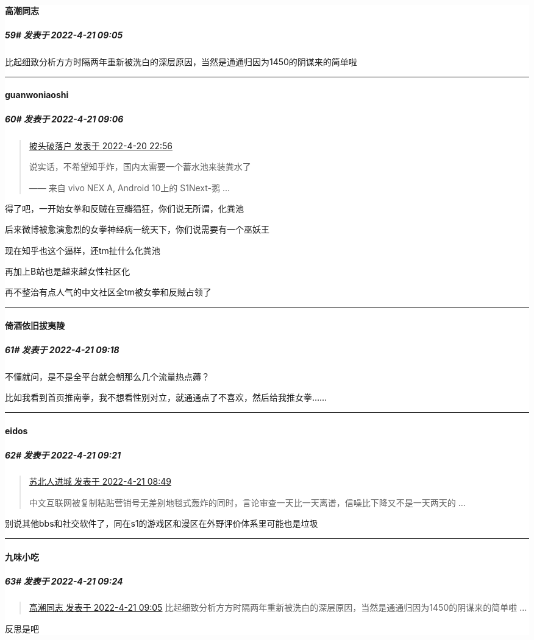 ####  高潮同志  
##### 59#       发表于 2022-4-21 09:05

比起细致分析方方时隔两年重新被洗白的深层原因，当然是通通归因为1450的阴谋来的简单啦

*****

####  guanwoniaoshi  
##### 60#       发表于 2022-4-21 09:06

<blockquote><a href="httphttps://bbs.saraba1st.com/2b/forum.php?mod=redirect&amp;goto=findpost&amp;pid=55523884&amp;ptid=2065558" target="_blank">披头破落户 发表于 2022-4-20 22:56</a>

说实话，不希望知乎炸，国内太需要一个蓄水池来装粪水了

—— 来自 vivo NEX A, Android 10上的 S1Next-鹅 ...</blockquote>
得了吧，一开始女拳和反贼在豆瓣猖狂，你们说无所谓，化粪池

后来微博被愈演愈烈的女拳神经病一统天下，你们说需要有一个巫妖王

现在知乎也这个逼样，还tm扯什么化粪池

再加上B站也是越来越女性社区化

再不整治有点人气的中文社区全tm被女拳和反贼占领了



*****

####  倚酒依旧拔夷陵  
##### 61#       发表于 2022-4-21 09:18

不懂就问，是不是全平台就会朝那么几个流量热点薅？

比如我看到首页推南拳，我不想看性别对立，就通通点了不喜欢，然后给我推女拳……

*****

####  eidos  
##### 62#       发表于 2022-4-21 09:21

<blockquote><a href="httphttps://bbs.saraba1st.com/2b/forum.php?mod=redirect&amp;goto=findpost&amp;pid=55526188&amp;ptid=2065558" target="_blank">苏北人进城 发表于 2022-4-21 08:49</a>

中文互联网被复制粘贴营销号无差别地毯式轰炸的同时，言论审查一天比一天离谱，信噪比下降又不是一天两天的 ...</blockquote>
别说其他bbs和社交软件了，同在s1的游戏区和漫区在外野评价体系里可能也是垃圾



*****

####  九味小吃  
##### 63#       发表于 2022-4-21 09:24

<blockquote><a href="httphttps://bbs.saraba1st.com/2b/forum.php?mod=redirect&amp;goto=findpost&amp;pid=55526306&amp;ptid=2065558" target="_blank">高潮同志 发表于 2022-4-21 09:05</a>
比起细致分析方方时隔两年重新被洗白的深层原因，当然是通通归因为1450的阴谋来的简单啦 ...</blockquote>
反思是吧
